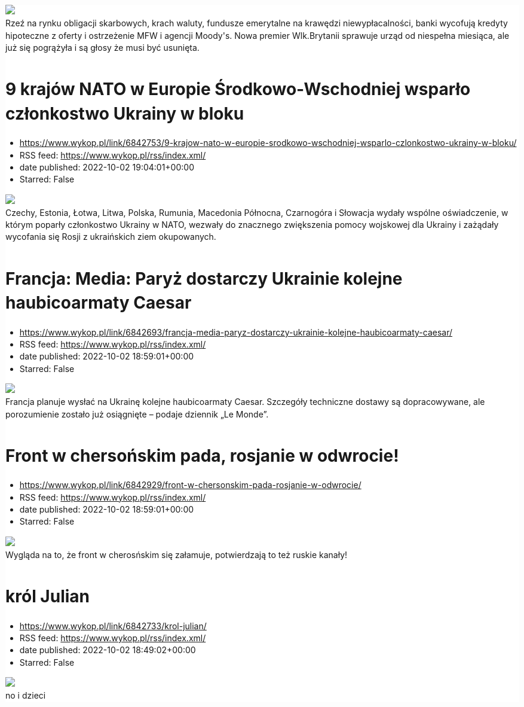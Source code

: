 <img src="https://www.wykop.pl/cdn/c3397993/link_1664713235tlNPg8wTKd3aWCKJCA74Lu,w104h74.jpg" /><br />
		 Rzeź na rynku obligacji skarbowych, krach waluty, fundusze emerytalne na krawędzi niewypłacalności, banki wycofują kredyty hipoteczne z oferty i ostrzeżenie MFW i agencji Moody's. Nowa premier Wlk.Brytanii sprawuje urząd od niespełna miesiąca, ale już się pogrążyła i są głosy że musi być usunięta.

# 9 krajów NATO w Europie Środkowo-Wschodniej wsparło członkostwo Ukrainy w bloku
 - https://www.wykop.pl/link/6842753/9-krajow-nato-w-europie-srodkowo-wschodniej-wsparlo-czlonkostwo-ukrainy-w-bloku/
 - RSS feed: https://www.wykop.pl/rss/index.xml/
 - date published: 2022-10-02 19:04:01+00:00
 - Starred: False

<img src="https://www.wykop.pl/cdn/c3397993/link_16647265831NzO5chDdUU2QelN0eqLc7,w104h74.jpg" /><br />
		 Czechy, Estonia, Łotwa, Litwa, Polska, Rumunia, Macedonia Północna, Czarnogóra i Słowacja  wydały wspólne oświadczenie, w którym poparły członkostwo Ukrainy w NATO, wezwały do znacznego zwiększenia pomocy wojskowej dla Ukrainy i zażądały wycofania się Rosji z ukraińskich ziem okupowanych.

# Francja: Media: Paryż dostarczy Ukrainie kolejne haubicoarmaty Caesar
 - https://www.wykop.pl/link/6842693/francja-media-paryz-dostarczy-ukrainie-kolejne-haubicoarmaty-caesar/
 - RSS feed: https://www.wykop.pl/rss/index.xml/
 - date published: 2022-10-02 18:59:01+00:00
 - Starred: False

<img src="https://www.wykop.pl/cdn/c3397993/link_1664723901DDTlMyl6rMF2bxucQX2Ikh,w104h74.jpg" /><br />
		 Francja planuje wysłać na Ukrainę kolejne haubicoarmaty Caesar. Szczegóły techniczne dostawy są dopracowywane, ale porozumienie zostało już osiągnięte – podaje dziennik „Le Monde”.

# Front w chersońskim pada, rosjanie w odwrocie!
 - https://www.wykop.pl/link/6842929/front-w-chersonskim-pada-rosjanie-w-odwrocie/
 - RSS feed: https://www.wykop.pl/rss/index.xml/
 - date published: 2022-10-02 18:59:01+00:00
 - Starred: False

<img src="https://www.wykop.pl/cdn/c3397993/link_1664735818jrePB9DYXTPIDb0CnPgsXA,w104h74.jpg" /><br />
		 Wygląda na to, że front w cherosńskim się załamuje, potwierdzają to też ruskie kanały!

# król Julian
 - https://www.wykop.pl/link/6842733/krol-julian/
 - RSS feed: https://www.wykop.pl/rss/index.xml/
 - date published: 2022-10-02 18:49:02+00:00
 - Starred: False

<img src="https://www.wykop.pl/cdn/c3397993/link_1664726283KugHHhGnY5AcpagJXC8SCn,w104h74.jpg" /><br />
		 no i dzieci
